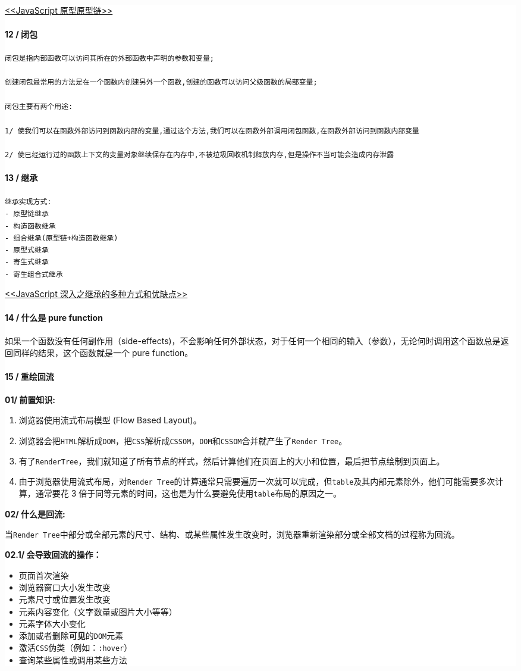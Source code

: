 [<<JavaScript 原型原型链>>]()

#### 12 / 闭包

```
闭包是指内部函数可以访问其所在的外部函数中声明的参数和变量;

创建闭包最常用的方法是在一个函数内创建另外一个函数,创建的函数可以访问父级函数的局部变量;

闭包主要有两个用途:

1/ 使我们可以在函数外部访问到函数内部的变量,通过这个方法,我们可以在函数外部调用闭包函数,在函数外部访问到函数内部变量

2/ 使已经运行过的函数上下文的变量对象继续保存在内存中,不被垃圾回收机制释放内存,但是操作不当可能会造成内存泄露
```

#### 13 / 继承

```
继承实现方式:
- 原型链继承
- 构造函数继承
- 组合继承(原型链+构造函数继承)
- 原型式继承
- 寄生式继承
- 寄生组合式继承
```

[<<JavaScript 深入之继承的多种方式和优缺点>>](https://github.com/mqyqingfeng/Blog/issues/16)

#### 14 / 什么是 pure function

如果一个函数没有任何副作用（side-effects)，不会影响任何外部状态，对于任何一个相同的输入（参数），无论何时调用这个函数总是返回同样的结果，这个函数就是一个 pure function。

#### 15 / 重绘回流

**01/ 前置知识:**

1. 浏览器使用流式布局模型 (Flow Based Layout)。

2. 浏览器会把`HTML`解析成`DOM`，把`CSS`解析成`CSSOM`，`DOM`和`CSSOM`合并就产生了`Render Tree`。

3. 有了`RenderTree`，我们就知道了所有节点的样式，然后计算他们在页面上的大小和位置，最后把节点绘制到页面上。

4. 由于浏览器使用流式布局，对`Render Tree`的计算通常只需要遍历一次就可以完成，但`table`及其内部元素除外，他们可能需要多次计算，通常要花 3 倍于同等元素的时间，这也是为什么要避免使用`table`布局的原因之一。

**02/ 什么是回流:**

当`Render Tree`中部分或全部元素的尺寸、结构、或某些属性发生改变时，浏览器重新渲染部分或全部文档的过程称为回流。

**02.1/ 会导致回流的操作：**

- 页面首次渲染
- 浏览器窗口大小发生改变
- 元素尺寸或位置发生改变
- 元素内容变化（文字数量或图片大小等等）
- 元素字体大小变化
- 添加或者删除**可见**的`DOM`元素
- 激活`CSS`伪类（例如：`:hover`）
- 查询某些属性或调用某些方法
